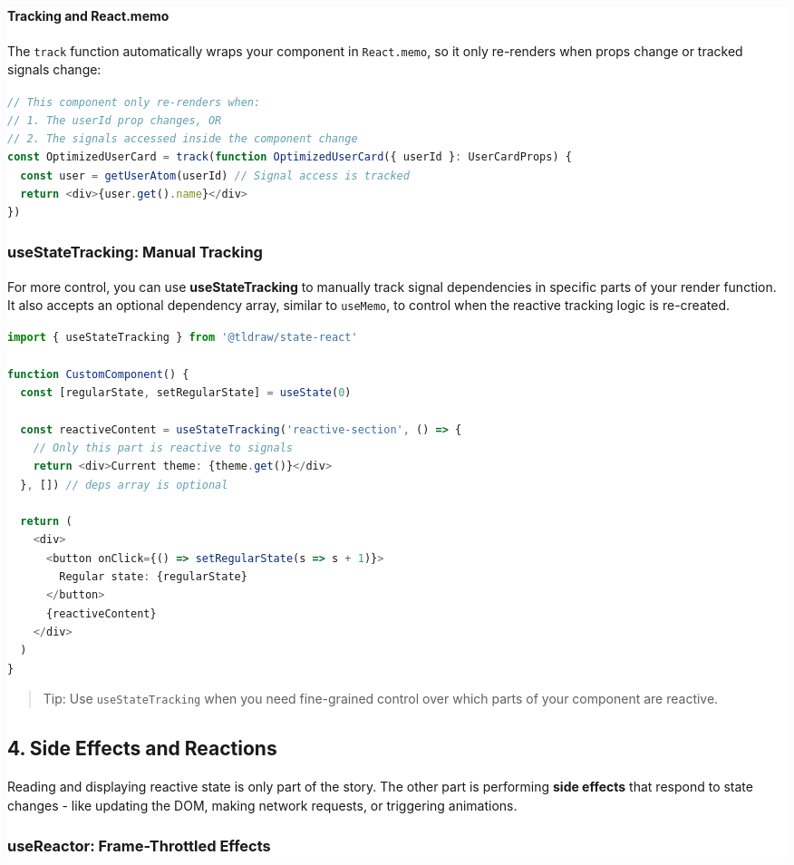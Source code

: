 #### Tracking and React.memo

The `track` function automatically wraps your component in `React.memo`, so it only re-renders when props change or tracked signals change:

```ts
// This component only re-renders when:
// 1. The userId prop changes, OR
// 2. The signals accessed inside the component change
const OptimizedUserCard = track(function OptimizedUserCard({ userId }: UserCardProps) {
  const user = getUserAtom(userId) // Signal access is tracked
  return <div>{user.get().name}</div>
})
```

### useStateTracking: Manual Tracking

For more control, you can use **useStateTracking** to manually track signal dependencies in specific parts of your render function. It also accepts an optional dependency array, similar to `useMemo`, to control when the reactive tracking logic is re-created.

```ts
import { useStateTracking } from '@tldraw/state-react'

function CustomComponent() {
  const [regularState, setRegularState] = useState(0)

  const reactiveContent = useStateTracking('reactive-section', () => {
    // Only this part is reactive to signals
    return <div>Current theme: {theme.get()}</div>
  }, []) // deps array is optional

  return (
    <div>
      <button onClick={() => setRegularState(s => s + 1)}>
        Regular state: {regularState}
      </button>
      {reactiveContent}
    </div>
  )
}
```

> Tip: Use `useStateTracking` when you need fine-grained control over which parts of your component are reactive.

## 4. Side Effects and Reactions

Reading and displaying reactive state is only part of the story. The other part is performing **side effects** that respond to state changes - like updating the DOM, making network requests, or triggering animations.

### useReactor: Frame-Throttled Effects
